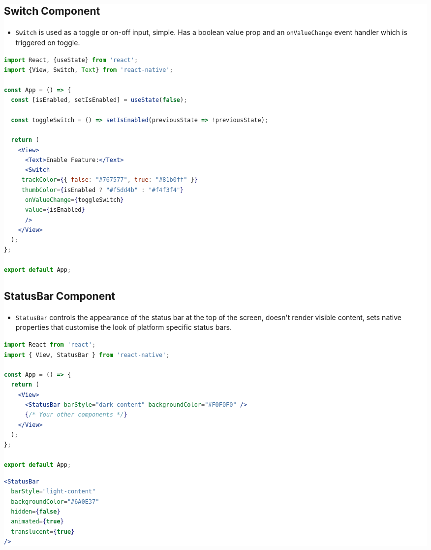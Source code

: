 ## Switch Component

- `Switch` is used as a toggle or on-off input, simple. Has a boolean value prop and an `onValueChange` event handler which is triggered on toggle.

```jsx
import React, {useState} from 'react';
import {View, Switch, Text} from 'react-native';

const App = () => {
  const [isEnabled, setIsEnabled] = useState(false);

  const toggleSwitch = () => setIsEnabled(previousState => !previousState);

  return (
    <View>
      <Text>Enable Feature:</Text>
      <Switch
     trackColor={{ false: "#767577", true: "#81b0ff" }}
     thumbColor={isEnabled ? "#f5dd4b" : "#f4f3f4"}
      onValueChange={toggleSwitch}
      value={isEnabled}
      />
    </View>
  );
};

export default App;
```

## StatusBar Component

- `StatusBar` controls the appearance of the status bar at the top of the screen, doesn't render visible content, sets native properties that customise the look of platform specific status bars.

```jsx
import React from 'react';
import { View, StatusBar } from 'react-native';

const App = () => {
  return (
    <View>
      <StatusBar barStyle="dark-content" backgroundColor="#F0F0F0" />
      {/* Your other components */}
    </View>
  );
};

export default App;
```

```jsx
<StatusBar
  barStyle="light-content"
  backgroundColor="#6A0E37"
  hidden={false}
  animated={true}
  translucent={true}
/>
```
